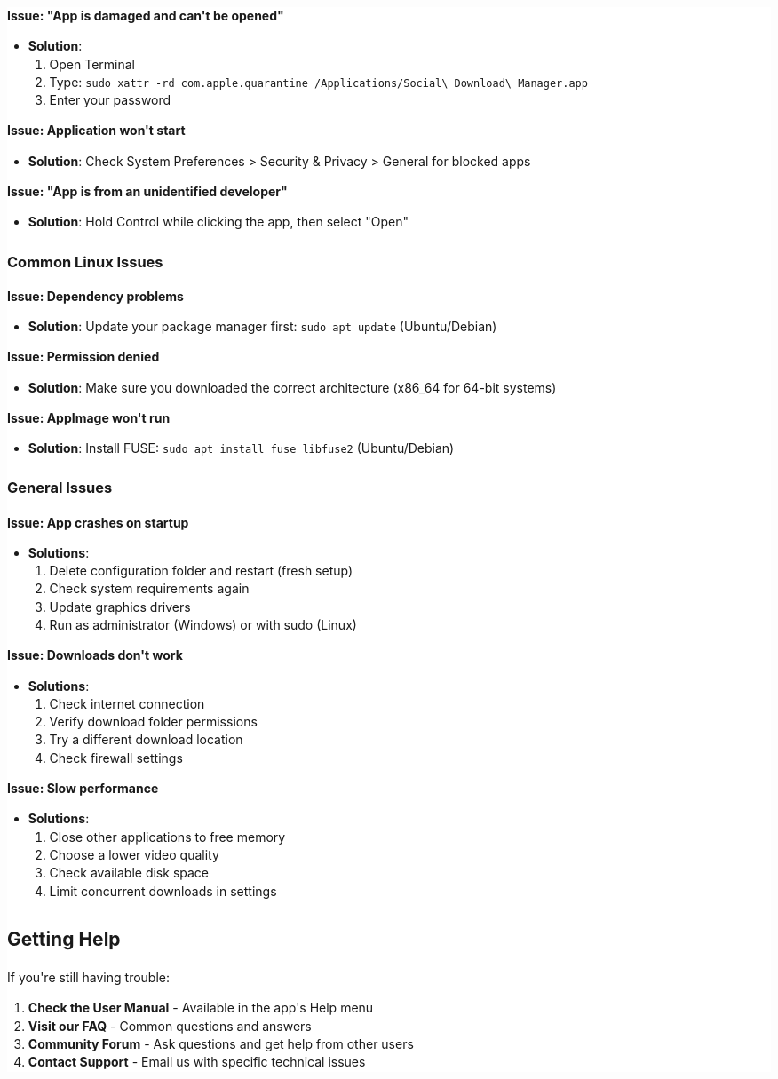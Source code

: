 **Issue: "App is damaged and can't be opened"**
- **Solution**: 
  1. Open Terminal
  2. Type: `sudo xattr -rd com.apple.quarantine /Applications/Social\ Download\ Manager.app`
  3. Enter your password

**Issue: Application won't start**
- **Solution**: Check System Preferences > Security & Privacy > General for blocked apps

**Issue: "App is from an unidentified developer"**
- **Solution**: Hold Control while clicking the app, then select "Open"

### Common Linux Issues

**Issue: Dependency problems**
- **Solution**: Update your package manager first: `sudo apt update` (Ubuntu/Debian)

**Issue: Permission denied**
- **Solution**: Make sure you downloaded the correct architecture (x86_64 for 64-bit systems)

**Issue: AppImage won't run**
- **Solution**: Install FUSE: `sudo apt install fuse libfuse2` (Ubuntu/Debian)

### General Issues

**Issue: App crashes on startup**
- **Solutions**:
  1. Delete configuration folder and restart (fresh setup)
  2. Check system requirements again
  3. Update graphics drivers
  4. Run as administrator (Windows) or with sudo (Linux)

**Issue: Downloads don't work**
- **Solutions**:
  1. Check internet connection
  2. Verify download folder permissions
  3. Try a different download location
  4. Check firewall settings

**Issue: Slow performance**
- **Solutions**:
  1. Close other applications to free memory
  2. Choose a lower video quality
  3. Check available disk space
  4. Limit concurrent downloads in settings

## Getting Help

If you're still having trouble:

1. **Check the User Manual** - Available in the app's Help menu
2. **Visit our FAQ** - Common questions and answers
3. **Community Forum** - Ask questions and get help from other users
4. **Contact Support** - Email us with specific technical issues

